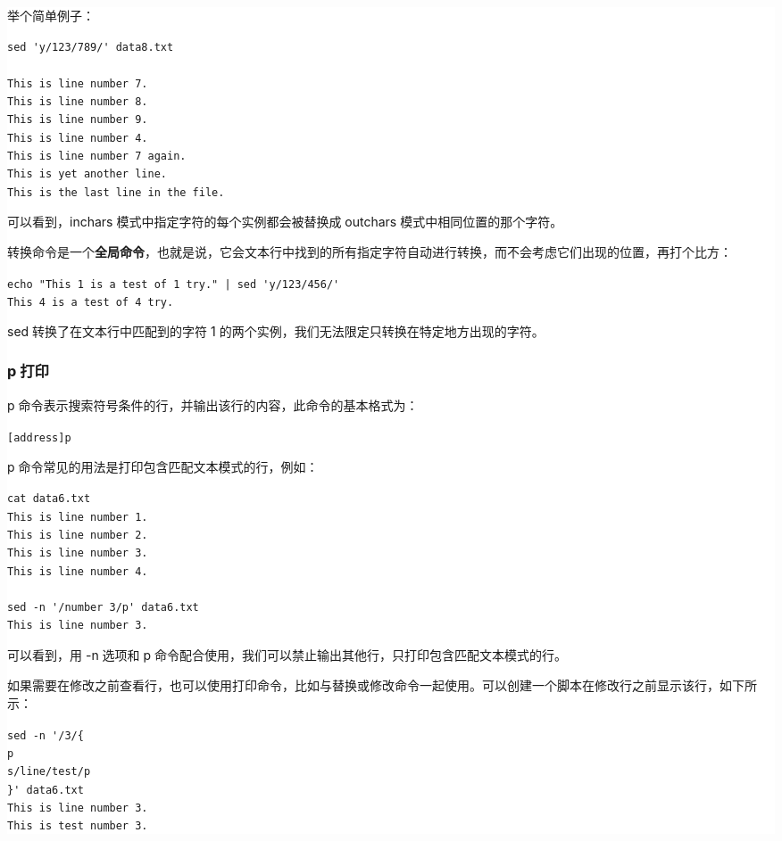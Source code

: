 举个简单例子：

```shell
sed 'y/123/789/' data8.txt

This is line number 7.
This is line number 8.
This is line number 9.
This is line number 4.
This is line number 7 again.
This is yet another line.
This is the last line in the file.
```

可以看到，inchars 模式中指定字符的每个实例都会被替换成 outchars 模式中相同位置的那个字符。

转换命令是一个**全局命令**，也就是说，它会文本行中找到的所有指定字符自动进行转换，而不会考虑它们出现的位置，再打个比方：

```shell
echo "This 1 is a test of 1 try." | sed 'y/123/456/'
This 4 is a test of 4 try.
```

sed 转换了在文本行中匹配到的字符 1 的两个实例，我们无法限定只转换在特定地方出现的字符。

### p 打印

p 命令表示搜索符号条件的行，并输出该行的内容，此命令的基本格式为：

```shell
[address]p
```

p 命令常见的用法是打印包含匹配文本模式的行，例如：

```shell
cat data6.txt
This is line number 1.
This is line number 2.
This is line number 3.
This is line number 4.

sed -n '/number 3/p' data6.txt
This is line number 3.
```

可以看到，用 -n 选项和 p 命令配合使用，我们可以禁止输出其他行，只打印包含匹配文本模式的行。

如果需要在修改之前查看行，也可以使用打印命令，比如与替换或修改命令一起使用。可以创建一个脚本在修改行之前显示该行，如下所示：

```shell
sed -n '/3/{
p
s/line/test/p
}' data6.txt
This is line number 3.
This is test number 3.
```

